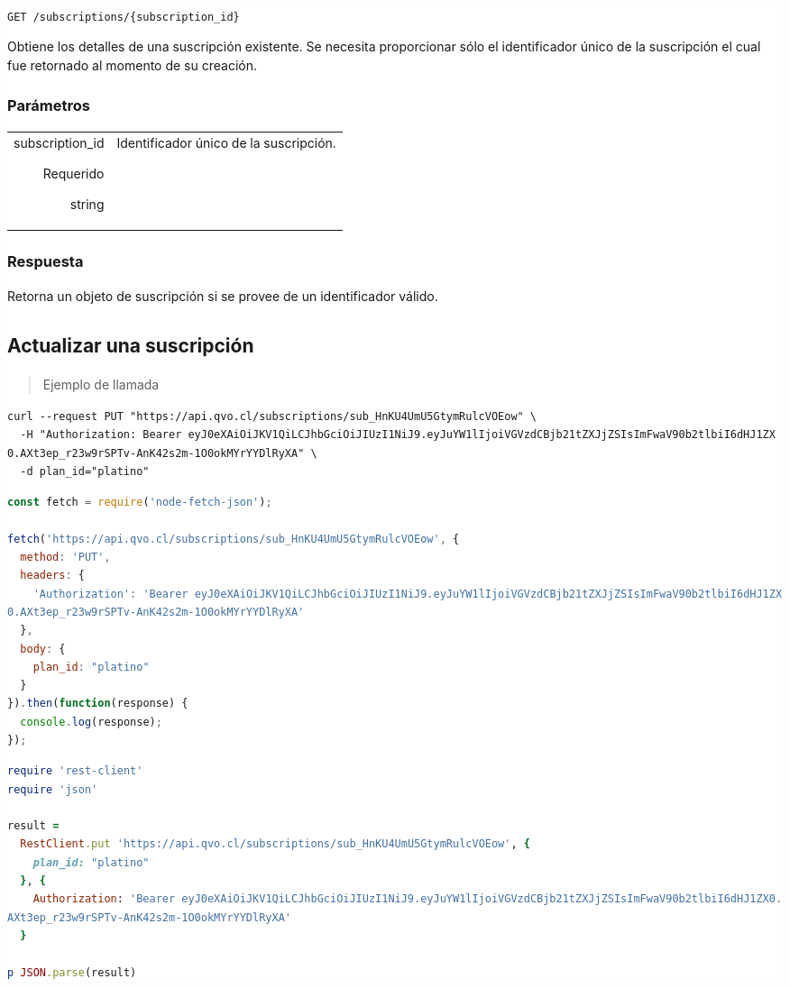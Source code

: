 `GET /subscriptions/{subscription_id}`

Obtiene los detalles de una suscripción existente. Se necesita proporcionar sólo el identificador único de la suscripción el cual fue retornado al momento de su creación.

### Parámetros
|||
|---------: | -----------|
| subscription_id<p class="attr-desc warning">Requerido</p><p class="attr-desc">string</p> | Identificador único de la suscripción. |


### Respuesta

Retorna un objeto de suscripción si se provee de un identificador válido.




## Actualizar una suscripción

> Ejemplo de llamada

````shell
curl --request PUT "https://api.qvo.cl/subscriptions/sub_HnKU4UmU5GtymRulcVOEow" \
  -H "Authorization: Bearer eyJ0eXAiOiJKV1QiLCJhbGciOiJIUzI1NiJ9.eyJuYW1lIjoiVGVzdCBjb21tZXJjZSIsImFwaV90b2tlbiI6dHJ1ZX0.AXt3ep_r23w9rSPTv-AnK42s2m-1O0okMYrYYDlRyXA" \
  -d plan_id="platino"
````


````javascript
const fetch = require('node-fetch-json');

fetch('https://api.qvo.cl/subscriptions/sub_HnKU4UmU5GtymRulcVOEow', {
  method: 'PUT',
  headers: {
    'Authorization': 'Bearer eyJ0eXAiOiJKV1QiLCJhbGciOiJIUzI1NiJ9.eyJuYW1lIjoiVGVzdCBjb21tZXJjZSIsImFwaV90b2tlbiI6dHJ1ZX0.AXt3ep_r23w9rSPTv-AnK42s2m-1O0okMYrYYDlRyXA'
  },
  body: {
    plan_id: "platino"
  }
}).then(function(response) {
  console.log(response);
});
````

````ruby
require 'rest-client'
require 'json'

result =
  RestClient.put 'https://api.qvo.cl/subscriptions/sub_HnKU4UmU5GtymRulcVOEow', {
    plan_id: "platino"
  }, {
    Authorization: 'Bearer eyJ0eXAiOiJKV1QiLCJhbGciOiJIUzI1NiJ9.eyJuYW1lIjoiVGVzdCBjb21tZXJjZSIsImFwaV90b2tlbiI6dHJ1ZX0.AXt3ep_r23w9rSPTv-AnK42s2m-1O0okMYrYYDlRyXA'
  }

p JSON.parse(result)
````
